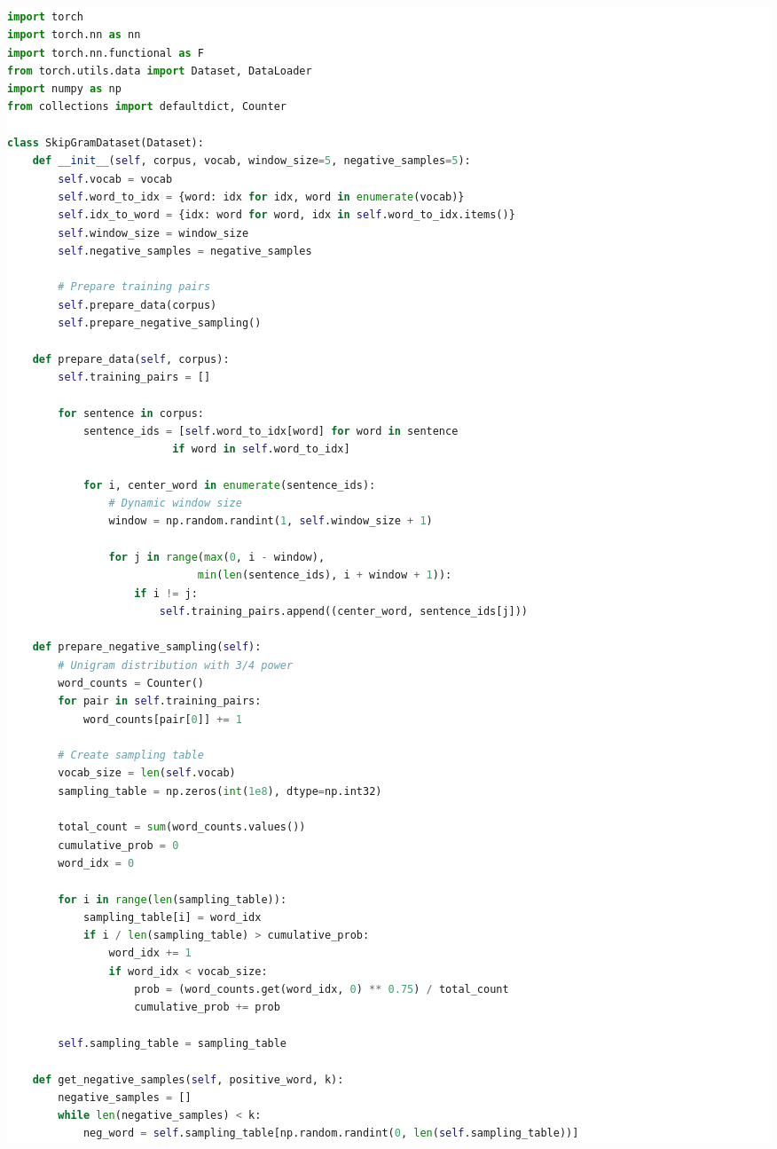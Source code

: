 ```python
import torch
import torch.nn as nn
import torch.nn.functional as F
from torch.utils.data import Dataset, DataLoader
import numpy as np
from collections import defaultdict, Counter

class SkipGramDataset(Dataset):
    def __init__(self, corpus, vocab, window_size=5, negative_samples=5):
        self.vocab = vocab
        self.word_to_idx = {word: idx for idx, word in enumerate(vocab)}
        self.idx_to_word = {idx: word for word, idx in self.word_to_idx.items()}
        self.window_size = window_size
        self.negative_samples = negative_samples
        
        # Prepare training pairs
        self.prepare_data(corpus)
        self.prepare_negative_sampling()
    
    def prepare_data(self, corpus):
        self.training_pairs = []
        
        for sentence in corpus:
            sentence_ids = [self.word_to_idx[word] for word in sentence 
                          if word in self.word_to_idx]
            
            for i, center_word in enumerate(sentence_ids):
                # Dynamic window size
                window = np.random.randint(1, self.window_size + 1)
                
                for j in range(max(0, i - window), 
                              min(len(sentence_ids), i + window + 1)):
                    if i != j:
                        self.training_pairs.append((center_word, sentence_ids[j]))
    
    def prepare_negative_sampling(self):
        # Unigram distribution with 3/4 power
        word_counts = Counter()
        for pair in self.training_pairs:
            word_counts[pair[0]] += 1
        
        # Create sampling table
        vocab_size = len(self.vocab)
        sampling_table = np.zeros(int(1e8), dtype=np.int32)
        
        total_count = sum(word_counts.values())
        cumulative_prob = 0
        word_idx = 0
        
        for i in range(len(sampling_table)):
            sampling_table[i] = word_idx
            if i / len(sampling_table) > cumulative_prob:
                word_idx += 1
                if word_idx < vocab_size:
                    prob = (word_counts.get(word_idx, 0) ** 0.75) / total_count
                    cumulative_prob += prob
        
        self.sampling_table = sampling_table
    
    def get_negative_samples(self, positive_word, k):
        negative_samples = []
        while len(negative_samples) < k:
            neg_word = self.sampling_table[np.random.randint(0, len(self.sampling_table))]
```